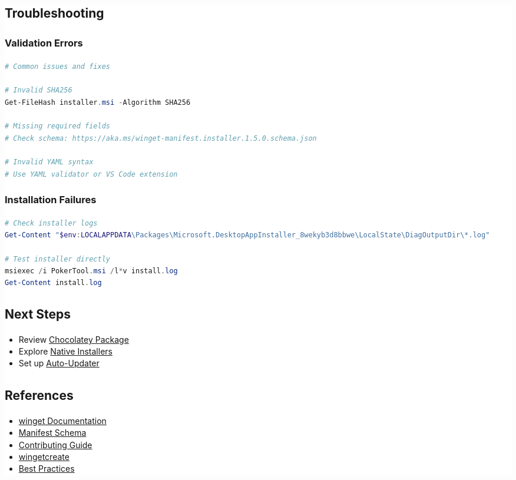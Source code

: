 ## Troubleshooting

### Validation Errors

```powershell
# Common issues and fixes

# Invalid SHA256
Get-FileHash installer.msi -Algorithm SHA256

# Missing required fields
# Check schema: https://aka.ms/winget-manifest.installer.1.5.0.schema.json

# Invalid YAML syntax
# Use YAML validator or VS Code extension
```

### Installation Failures

```powershell
# Check installer logs
Get-Content "$env:LOCALAPPDATA\Packages\Microsoft.DesktopAppInstaller_8wekyb3d8bbwe\LocalState\DiagOutputDir\*.log"

# Test installer directly
msiexec /i PokerTool.msi /l*v install.log
Get-Content install.log
```

## Next Steps

- Review [Chocolatey Package](CHOCOLATEY.md)
- Explore [Native Installers](NATIVE_INSTALLERS.md)
- Set up [Auto-Updater](../features/AUTO_UPDATER.md)

## References

- [winget Documentation](https://docs.microsoft.com/en-us/windows/package-manager/)
- [Manifest Schema](https://github.com/microsoft/winget-pkgs/tree/master/doc/manifest/schema)
- [Contributing Guide](https://github.com/microsoft/winget-pkgs/blob/master/CONTRIBUTING.md)
- [wingetcreate](https://github.com/microsoft/winget-create)
- [Best Practices](https://github.com/microsoft/winget-pkgs/blob/master/AUTHORING_MANIFESTS.md)

